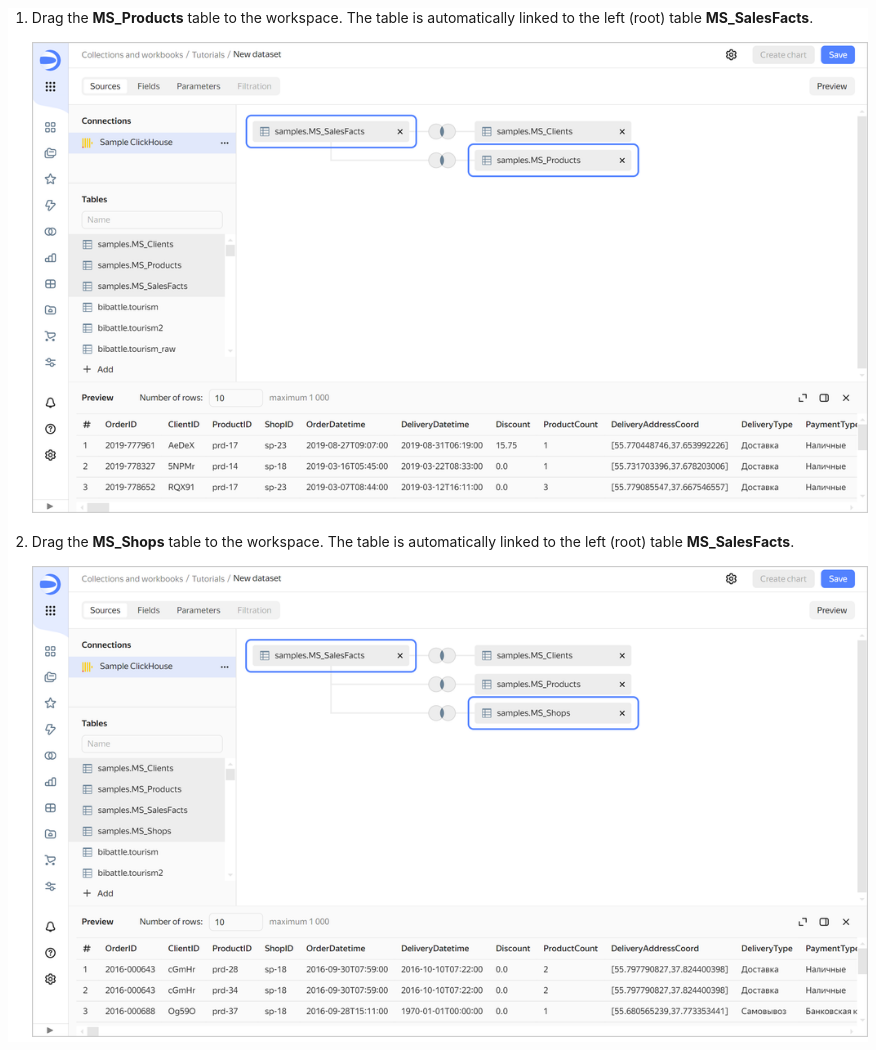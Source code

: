 1. Drag the **MS_Products** table to the workspace. The table is automatically linked to the left (root) table **MS_SalesFacts**.

   ![image](../../_assets/datalens/solution-02/06-autolink2.png)

1. Drag the **MS_Shops** table to the workspace. The table is automatically linked to the left (root) table **MS_SalesFacts**.

   ![image](../../_assets/datalens/solution-02/07-autolink3.png)
